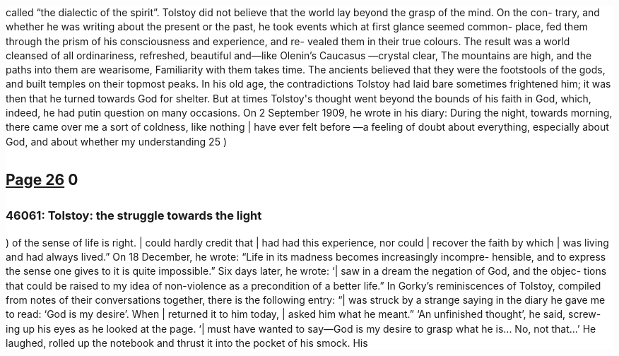 called “the dialectic of the spirit”. 
Tolstoy did not believe that the world lay 
beyond the grasp of the mind. On the con- 
trary, and whether he was writing about 
the present or the past, he took events 
which at first glance seemed common- 
place, fed them through the prism of his 
consciousness and experience, and re- 
vealed them in their true colours. The result 
was a world cleansed of all ordinariness, 
refreshed, beautiful and—like Olenin’s 
Caucasus —crystal clear, 
The mountains are high, and the paths 
into them are wearisome, Familiarity with 
them takes time. The ancients believed that 
they were the footstools of the gods, and 
built temples on their topmost peaks. 
In his old age, the contradictions Tolstoy 
had laid bare sometimes frightened him; it 
was then that he turned towards God for 
shelter. But at times Tolstoy's thought 
went beyond the bounds of his faith in 
God, which, indeed, he had putin question 
on many occasions. 
On 2 September 1909, he wrote in his 
diary: During the night, towards morning, 
there came over me a sort of coldness, like 
nothing | have ever felt before —a feeling of 
doubt about everything, especially about 
God, and about whether my understanding 
25 
)

## [Page 26](074805engo.pdf#page=26) 0

### 46061: Tolstoy: the struggle towards the light

) of the sense of life is right. | could hardly 
credit that | had had this experience, nor 
could | recover the faith by which | was 
living and had always lived.” 
On 18 December, he wrote: “Life in its 
madness becomes increasingly incompre- 
hensible, and to express the sense one 
gives to it is quite impossible.” 
Six days later, he wrote: ‘| saw in a 
dream the negation of God, and the objec- 
tions that could be raised to my idea of 
non-violence as a precondition of a better 
life.” 
In Gorky’s reminiscences of Tolstoy, 
compiled from notes of their conversations 
together, there is the following entry: 
“| was struck by a strange saying in the 
diary he gave me to read: ‘God is my 
desire’. When | returned it to him today, | 
asked him what he meant.” 
‘An unfinished thought’, he said, screw- 
ing up his eyes as he looked at the page. ‘| 
must have wanted to say—God is my 
desire to grasp what he is... No, not that...’ 
He laughed, rolled up the notebook and 
thrust it into the pocket of his smock. His 